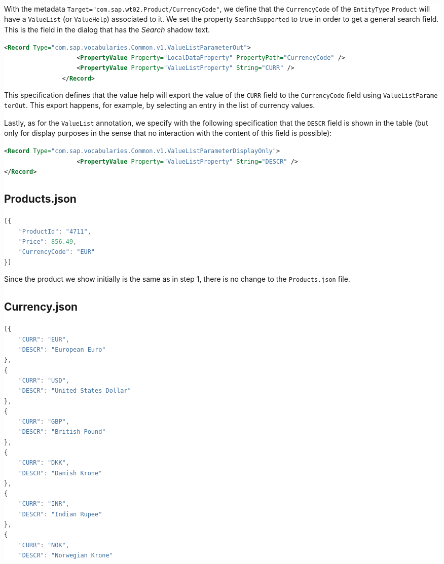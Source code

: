 With the metadata `Target="com.sap.wt02.Product/CurrencyCode"`, we define that the `CurrencyCode` of the `EntityType` `Product` will have a `ValueList` \(or `ValueHelp`\) associated to it. We set the property `SearchSupported` to true in order to get a general search field. This is the field in the dialog that has the *Search* shadow text.

```xml
<Record Type="com.sap.vocabularies.Common.v1.ValueListParameterOut">
					<PropertyValue Property="LocalDataProperty" PropertyPath="CurrencyCode" />
					<PropertyValue Property="ValueListProperty" String="CURR" />
				</Record>
```

This specification defines that the value help will export the value of the `CURR` field to the `CurrencyCode` field using `ValueListParameterOut`. This export happens, for example, by selecting an entry in the list of currency values.

Lastly, as for the `ValueList` annotation, we specify with the following specification that the `DESCR` field is shown in the table \(but only for display purposes in the sense that no interaction with the content of this field is possible\):

```xml
<Record Type="com.sap.vocabularies.Common.v1.ValueListParameterDisplayOnly">
					<PropertyValue Property="ValueListProperty" String="DESCR" />
</Record>
```



## Products.json

```js
[{
	"ProductId": "4711",
	"Price": 856.49,
	"CurrencyCode": "EUR"
}]
```

Since the product we show initially is the same as in step 1, there is no change to the `Products.json` file.



## Currency.json

```js
[{
	"CURR": "EUR",
	"DESCR": "European Euro"
},
{
	"CURR": "USD",
	"DESCR": "United States Dollar"
},
{
	"CURR": "GBP",
	"DESCR": "British Pound"
},
{
	"CURR": "DKK",
	"DESCR": "Danish Krone"
},
{
	"CURR": "INR",
	"DESCR": "Indian Rupee"
},
{
	"CURR": "NOK",
	"DESCR": "Norwegian Krone"
```